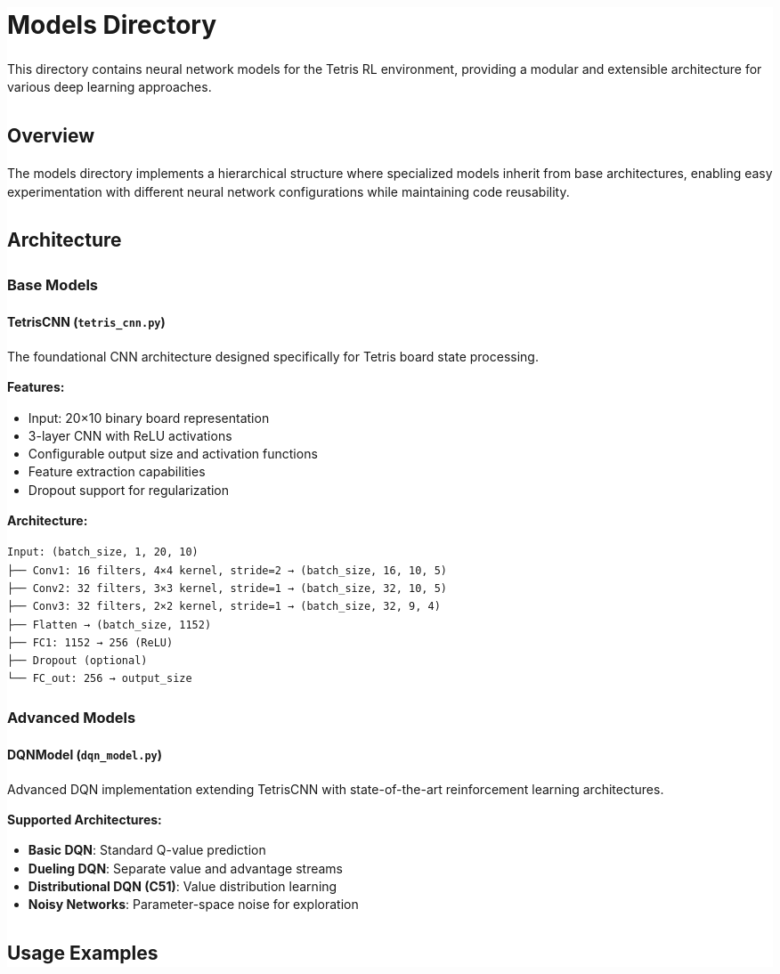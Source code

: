 # Models Directory

This directory contains neural network models for the Tetris RL environment, providing a modular and extensible architecture for various deep learning approaches.

## Overview

The models directory implements a hierarchical structure where specialized models inherit from base architectures, enabling easy experimentation with different neural network configurations while maintaining code reusability.

## Architecture

### Base Models

#### TetrisCNN (`tetris_cnn.py`)
The foundational CNN architecture designed specifically for Tetris board state processing.

**Features:**
- Input: 20×10 binary board representation
- 3-layer CNN with ReLU activations
- Configurable output size and activation functions
- Feature extraction capabilities
- Dropout support for regularization

**Architecture:**
```
Input: (batch_size, 1, 20, 10)
├── Conv1: 16 filters, 4×4 kernel, stride=2 → (batch_size, 16, 10, 5)
├── Conv2: 32 filters, 3×3 kernel, stride=1 → (batch_size, 32, 10, 5)  
├── Conv3: 32 filters, 2×2 kernel, stride=1 → (batch_size, 32, 9, 4)
├── Flatten → (batch_size, 1152)
├── FC1: 1152 → 256 (ReLU)
├── Dropout (optional)
└── FC_out: 256 → output_size
```

### Advanced Models

#### DQNModel (`dqn_model.py`)
Advanced DQN implementation extending TetrisCNN with state-of-the-art reinforcement learning architectures.

**Supported Architectures:**
- **Basic DQN**: Standard Q-value prediction
- **Dueling DQN**: Separate value and advantage streams
- **Distributional DQN (C51)**: Value distribution learning
- **Noisy Networks**: Parameter-space noise for exploration

## Usage Examples
